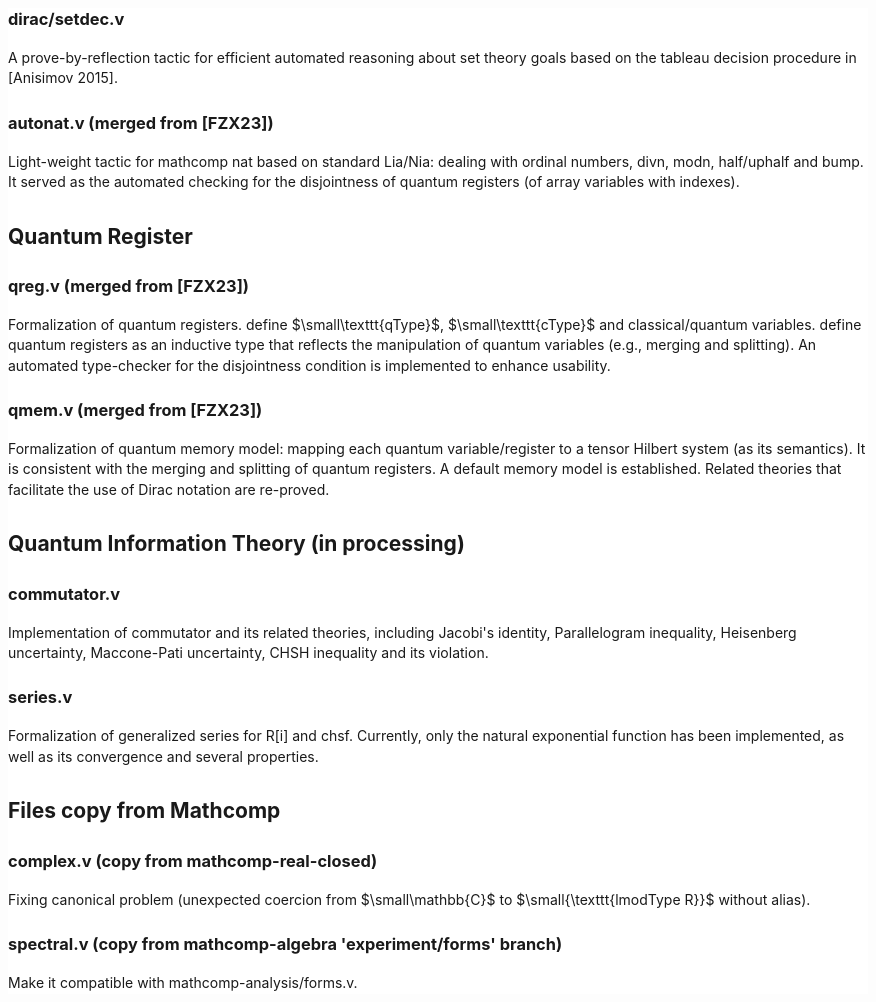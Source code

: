 ### dirac/setdec.v
A prove-by-reflection tactic for efficient automated reasoning about
  set theory goals based on the tableau decision procedure in
  [Anisimov 2015].

### autonat.v (merged from [FZX23])
Light-weight tactic for mathcomp nat based on standard Lia/Nia: dealing with 
ordinal numbers, divn, modn, half/uphalf and bump. It served as the automated 
checking for the disjointness of quantum registers (of array variables with 
indexes).

## Quantum Register

### qreg.v (merged from [FZX23])
Formalization of quantum registers. define $\small\texttt{qType}$, 
$\small\texttt{cType}$ and classical/quantum variables. define quantum 
registers as an inductive type that reflects the manipulation of 
quantum variables (e.g., merging and splitting). An automated type-checker 
for the disjointness condition is implemented to enhance usability.

### qmem.v (merged from [FZX23])
Formalization of quantum memory model: mapping each quantum variable/register 
to a tensor Hilbert system (as its semantics). It is consistent with the 
merging and splitting of quantum registers. A default memory model is established. 
Related theories that facilitate the use of Dirac notation are re-proved.

## Quantum Information Theory (in processing)

### commutator.v
Implementation of commutator and its related theories, including Jacobi's
  identity, Parallelogram inequality, Heisenberg uncertainty, Maccone-Pati
  uncertainty, CHSH inequality and its violation.

### series.v
Formalization of generalized series for R[i] and chsf. Currently, only the
  natural exponential function has been implemented, as well as its convergence
  and several properties.

## Files copy from Mathcomp

### complex.v (copy from mathcomp-real-closed)
Fixing canonical problem (unexpected coercion from 
$\small\mathbb{C}$ to $\small{\texttt{lmodType R}}$ without alias).

### spectral.v (copy from mathcomp-algebra 'experiment/forms' branch)
Make it compatible with mathcomp-analysis/forms.v.
